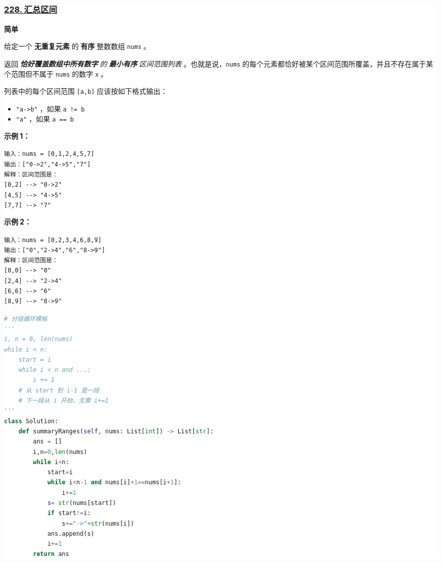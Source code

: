 ### [228. 汇总区间](https://leetcode.cn/problems/summary-ranges/)

**简单**

给定一个  **无重复元素** 的 **有序** 整数数组 `nums` 。

返回 ***恰好覆盖数组中所有数字** 的 **最小有序** 区间范围列表* 。也就是说，`nums` 的每个元素都恰好被某个区间范围所覆盖，并且不存在属于某个范围但不属于 `nums` 的数字 `x` 。

列表中的每个区间范围 `[a,b]` 应该按如下格式输出：

- `"a->b"` ，如果 `a != b`
- `"a"` ，如果 `a == b`

 

**示例 1：**

```
输入：nums = [0,1,2,4,5,7]
输出：["0->2","4->5","7"]
解释：区间范围是：
[0,2] --> "0->2"
[4,5] --> "4->5"
[7,7] --> "7"
```

**示例 2：**

```228. 汇总区间
输入：nums = [0,2,3,4,6,8,9]
输出：["0","2->4","6","8->9"]
解释：区间范围是：
[0,0] --> "0"
[2,4] --> "2->4"
[6,6] --> "6"
[8,9] --> "8->9"
```

```python
# 分组循环模板
'''
i, n = 0, len(nums)
while i < n:
    start = i
    while i < n and ...:
        i += 1
    # 从 start 到 i-1 是一段
    # 下一段从 i 开始，无需 i+=1
'''
class Solution:
    def summaryRanges(self, nums: List[int]) -> List[str]:
        ans = []
        i,n=0,len(nums)
        while i<n:
            start=i
            while i<n-1 and nums[i]+1==nums[i+1]:
                i+=1
            s= str(nums[start])
            if start!=i:
                s+="->"+str(nums[i])
            ans.append(s)
            i+=1
        return ans
```
